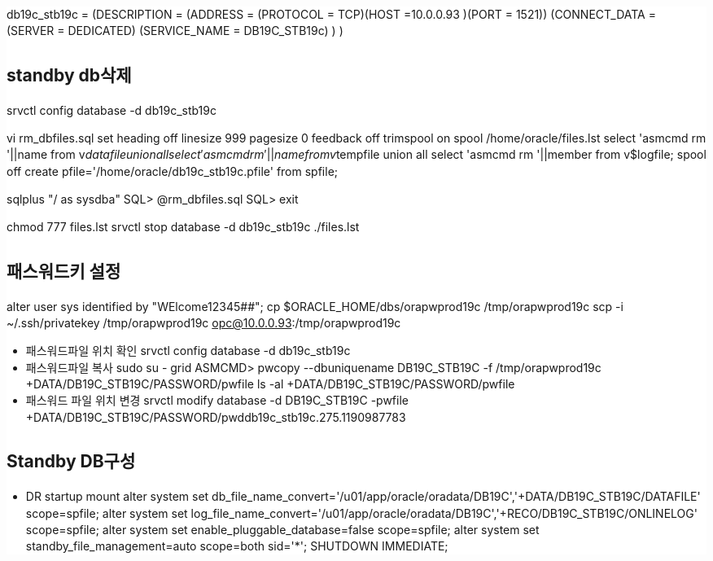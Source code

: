 db19c_stb19c =
  (DESCRIPTION =
    (ADDRESS = (PROTOCOL = TCP)(HOST =10.0.0.93 )(PORT = 1521))
    (CONNECT_DATA =
      (SERVER = DEDICATED)
      (SERVICE_NAME = DB19C_STB19c)
    )
  )



## standby db삭제
 
srvctl config database -d db19c_stb19c

vi rm_dbfiles.sql
set heading off linesize 999 pagesize 0 feedback off trimspool on
spool /home/oracle/files.lst
select 'asmcmd rm '||name from v$datafile union all select 'asmcmd rm '||name from v$tempfile union all select 'asmcmd rm '||member from v$logfile;
spool off
create pfile='/home/oracle/db19c_stb19c.pfile' from spfile;         

sqlplus "/ as sysdba"
SQL> @rm_dbfiles.sql
SQL> exit

chmod 777 files.lst
srvctl stop database -d db19c_stb19c
./files.lst

## 패스워드키 설정

alter user sys identified by "WElcome12345##";
cp $ORACLE_HOME/dbs/orapwprod19c /tmp/orapwprod19c
scp -i ~/.ssh/privatekey /tmp/orapwprod19c opc@10.0.0.93:/tmp/orapwprod19c 


- 패스워드파일 위치 확인
srvctl config database -d db19c_stb19c
- 패스워드파일 복사
sudo su - grid
ASMCMD> pwcopy --dbuniquename DB19C_STB19C -f /tmp/orapwprod19c   +DATA/DB19C_STB19C/PASSWORD/pwfile
ls -al +DATA/DB19C_STB19C/PASSWORD/pwfile
- 패스워드 파일 위치 변경
srvctl modify database -d DB19C_STB19C -pwfile +DATA/DB19C_STB19C/PASSWORD/pwddb19c_stb19c.275.1190987783


## Standby DB구성  

- DR
startup mount
alter system set db_file_name_convert='/u01/app/oracle/oradata/DB19C','+DATA/DB19C_STB19C/DATAFILE' scope=spfile; 
alter system set log_file_name_convert='/u01/app/oracle/oradata/DB19C','+RECO/DB19C_STB19C/ONLINELOG' scope=spfile;
alter system set enable_pluggable_database=false  scope=spfile;
alter system set standby_file_management=auto scope=both sid='*';
SHUTDOWN IMMEDIATE;
